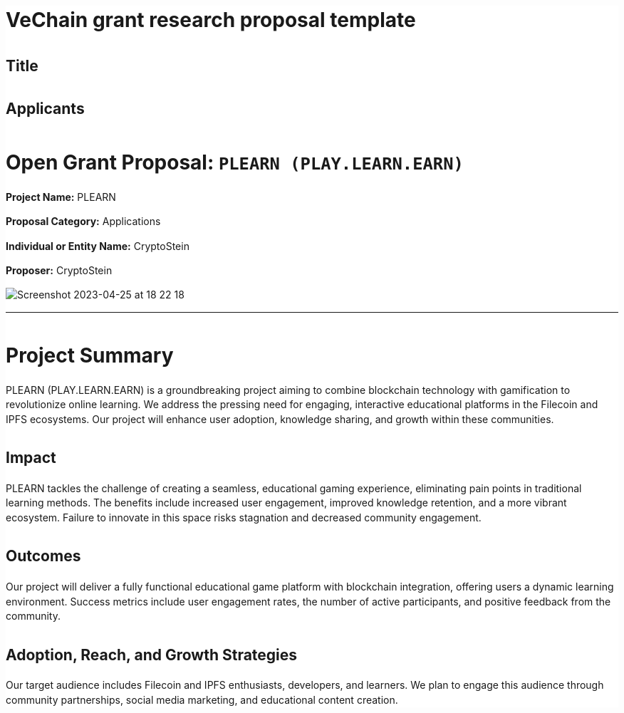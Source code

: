 # VeChain grant research proposal template

## Title

## Applicants

# Open Grant Proposal: `PLEARN (PLAY.LEARN.EARN)`

**Project Name:** PLEARN

**Proposal Category:** Applications

**Individual or Entity Name:** CryptoStein

**Proposer:** CryptoStein


<img width="1440" alt="Screenshot 2023-04-25 at 18 22 18" src="https://github.com/filecoin-project/devgrants/assets/107268440/1a10504c-49c4-4066-807f-e8a5b56ec25c">





_________________________________________________________________


# Project Summary

PLEARN (PLAY.LEARN.EARN) is a groundbreaking project aiming to combine blockchain technology with gamification to revolutionize online learning. We address the pressing need for engaging, interactive educational platforms in the Filecoin and IPFS ecosystems. Our project will enhance user adoption, knowledge sharing, and growth within these communities.

## Impact

PLEARN tackles the challenge of creating a seamless, educational gaming experience, eliminating pain points in traditional learning methods. The benefits include increased user engagement, improved knowledge retention, and a more vibrant ecosystem. Failure to innovate in this space risks stagnation and decreased community engagement.

## Outcomes

Our project will deliver a fully functional educational game platform with blockchain integration, offering users a dynamic learning environment. Success metrics include user engagement rates, the number of active participants, and positive feedback from the community.

## Adoption, Reach, and Growth Strategies

Our target audience includes Filecoin and IPFS enthusiasts, developers, and learners. We plan to engage this audience through community partnerships, social media marketing, and educational content creation.
